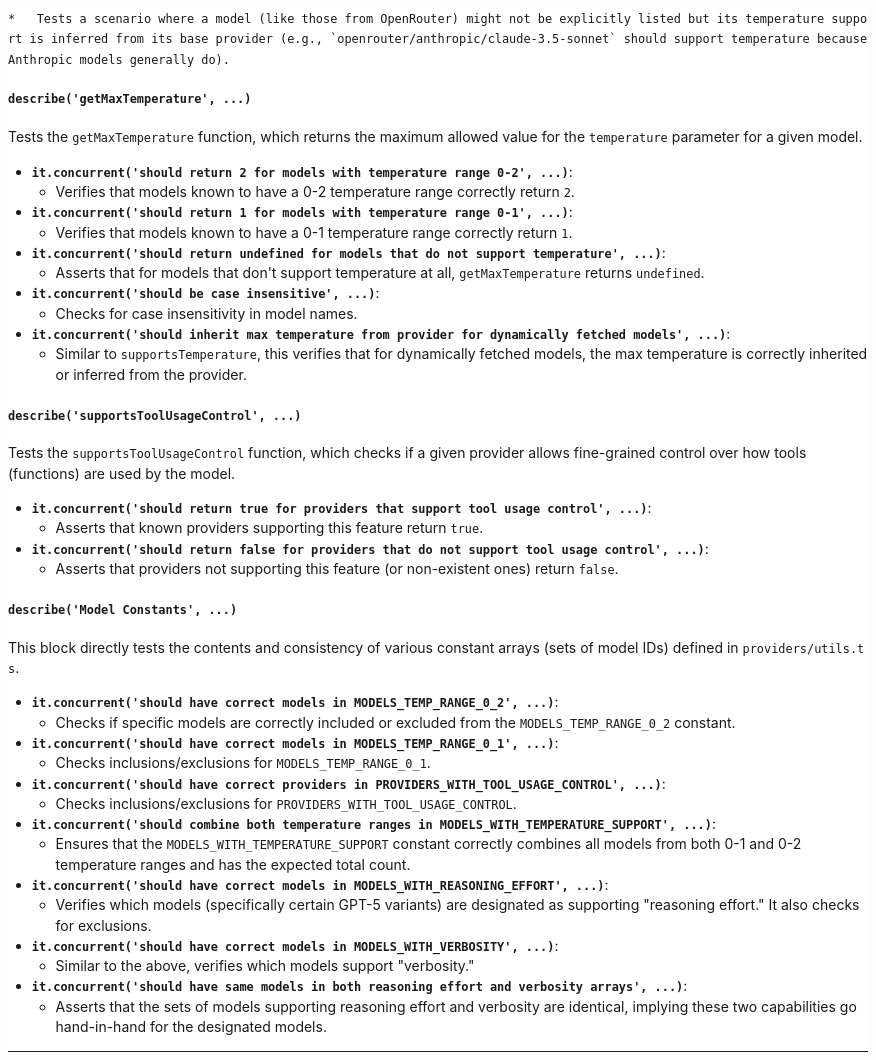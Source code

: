     *   Tests a scenario where a model (like those from OpenRouter) might not be explicitly listed but its temperature support is inferred from its base provider (e.g., `openrouter/anthropic/claude-3.5-sonnet` should support temperature because Anthropic models generally do).

#### `describe('getMaxTemperature', ...)`

Tests the `getMaxTemperature` function, which returns the maximum allowed value for the `temperature` parameter for a given model.

*   **`it.concurrent('should return 2 for models with temperature range 0-2', ...)`**:
    *   Verifies that models known to have a 0-2 temperature range correctly return `2`.
*   **`it.concurrent('should return 1 for models with temperature range 0-1', ...)`**:
    *   Verifies that models known to have a 0-1 temperature range correctly return `1`.
*   **`it.concurrent('should return undefined for models that do not support temperature', ...)`**:
    *   Asserts that for models that don't support temperature at all, `getMaxTemperature` returns `undefined`.
*   **`it.concurrent('should be case insensitive', ...)`**:
    *   Checks for case insensitivity in model names.
*   **`it.concurrent('should inherit max temperature from provider for dynamically fetched models', ...)`**:
    *   Similar to `supportsTemperature`, this verifies that for dynamically fetched models, the max temperature is correctly inherited or inferred from the provider.

#### `describe('supportsToolUsageControl', ...)`

Tests the `supportsToolUsageControl` function, which checks if a given provider allows fine-grained control over how tools (functions) are used by the model.

*   **`it.concurrent('should return true for providers that support tool usage control', ...)`**:
    *   Asserts that known providers supporting this feature return `true`.
*   **`it.concurrent('should return false for providers that do not support tool usage control', ...)`**:
    *   Asserts that providers not supporting this feature (or non-existent ones) return `false`.

#### `describe('Model Constants', ...)`

This block directly tests the contents and consistency of various constant arrays (sets of model IDs) defined in `providers/utils.ts`.

*   **`it.concurrent('should have correct models in MODELS_TEMP_RANGE_0_2', ...)`**:
    *   Checks if specific models are correctly included or excluded from the `MODELS_TEMP_RANGE_0_2` constant.
*   **`it.concurrent('should have correct models in MODELS_TEMP_RANGE_0_1', ...)`**:
    *   Checks inclusions/exclusions for `MODELS_TEMP_RANGE_0_1`.
*   **`it.concurrent('should have correct providers in PROVIDERS_WITH_TOOL_USAGE_CONTROL', ...)`**:
    *   Checks inclusions/exclusions for `PROVIDERS_WITH_TOOL_USAGE_CONTROL`.
*   **`it.concurrent('should combine both temperature ranges in MODELS_WITH_TEMPERATURE_SUPPORT', ...)`**:
    *   Ensures that the `MODELS_WITH_TEMPERATURE_SUPPORT` constant correctly combines all models from both 0-1 and 0-2 temperature ranges and has the expected total count.
*   **`it.concurrent('should have correct models in MODELS_WITH_REASONING_EFFORT', ...)`**:
    *   Verifies which models (specifically certain GPT-5 variants) are designated as supporting "reasoning effort." It also checks for exclusions.
*   **`it.concurrent('should have correct models in MODELS_WITH_VERBOSITY', ...)`**:
    *   Similar to the above, verifies which models support "verbosity."
*   **`it.concurrent('should have same models in both reasoning effort and verbosity arrays', ...)`**:
    *   Asserts that the sets of models supporting reasoning effort and verbosity are identical, implying these two capabilities go hand-in-hand for the designated models.

---